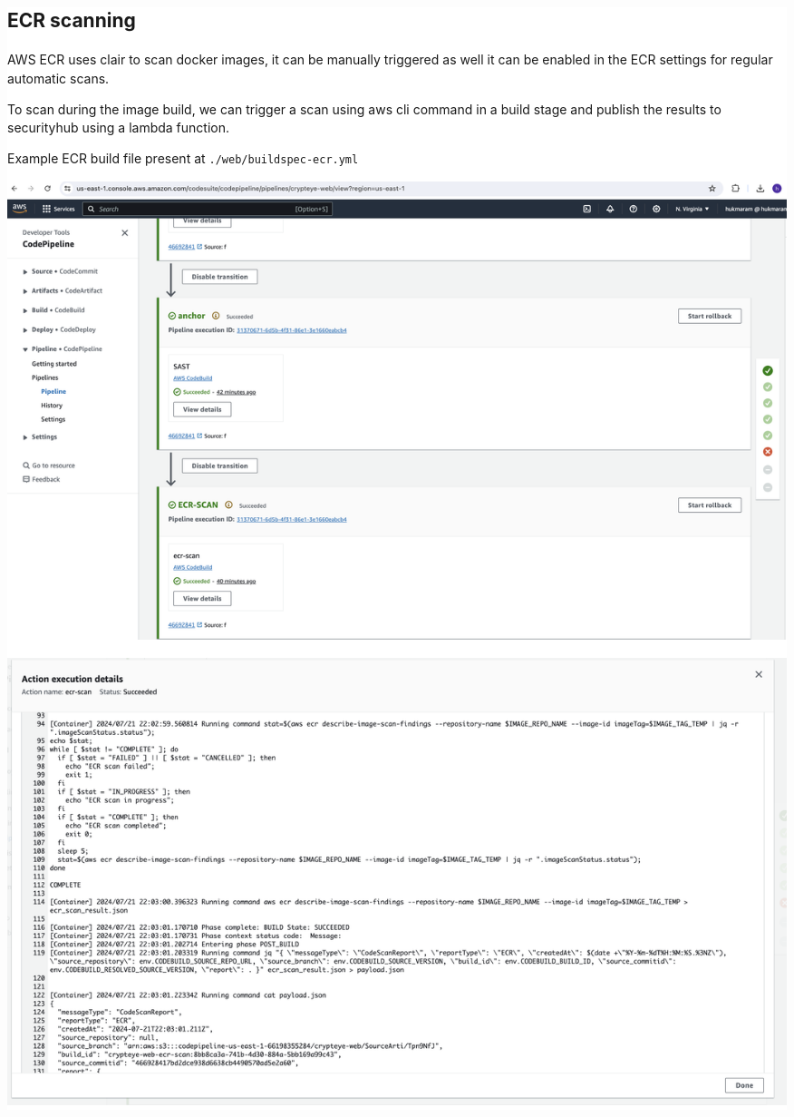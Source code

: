 ## ECR scanning

AWS ECR uses clair to scan docker images, it can be manually triggered as well it can be enabled in the ECR settings for regular automatic scans.

To scan during the image build, we can trigger a scan using aws cli command in a build stage and publish the results to securityhub using a lambda function.

Example ECR build file present at `./web/buildspec-ecr.yml`

![ECR stage](./images/ecr-stage.png)

![ecrscan](./images/ecrscan.png)
